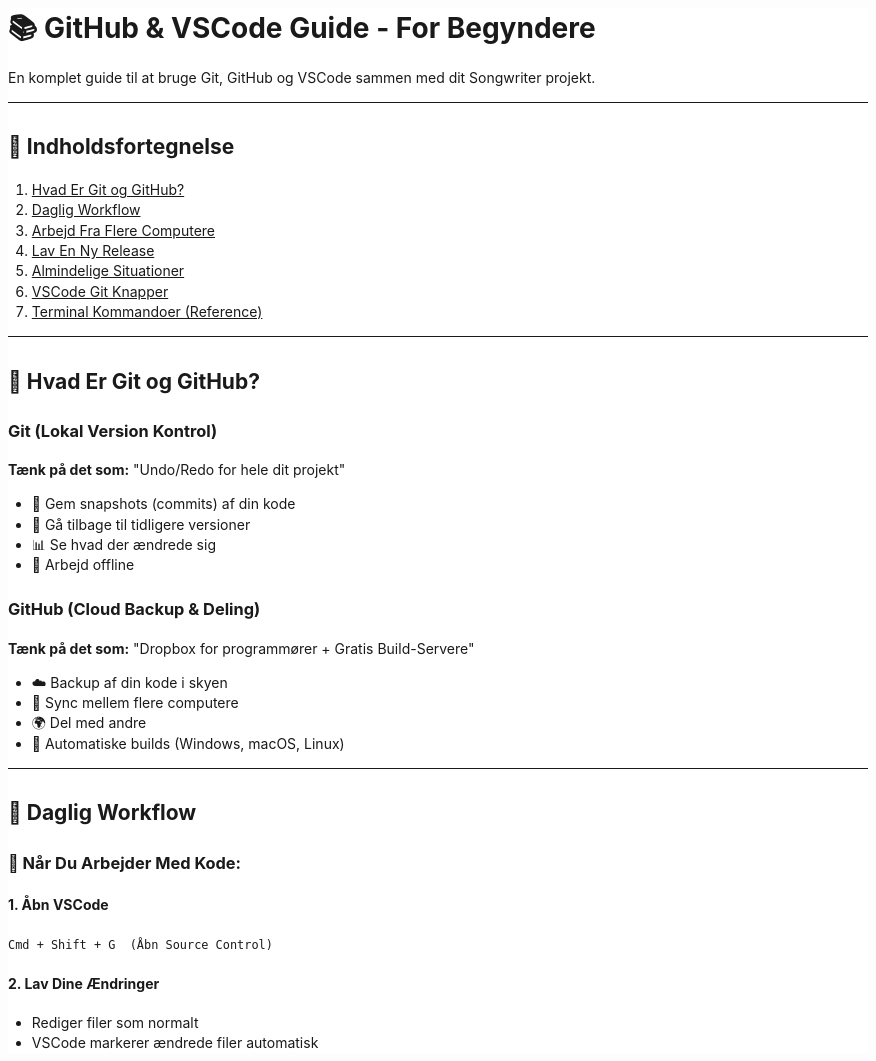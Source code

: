 # 📚 GitHub & VSCode Guide - For Begyndere

En komplet guide til at bruge Git, GitHub og VSCode sammen med dit Songwriter projekt.

---

## 📖 Indholdsfortegnelse

1. [Hvad Er Git og GitHub?](#hvad-er-git-og-github)
2. [Daglig Workflow](#daglig-workflow)
3. [Arbejd Fra Flere Computere](#arbejd-fra-flere-computere)
4. [Lav En Ny Release](#lav-en-ny-release)
5. [Almindelige Situationer](#almindelige-situationer)
6. [VSCode Git Knapper](#vscode-git-knapper)
7. [Terminal Kommandoer (Reference)](#terminal-kommandoer-reference)

---

## 🎯 Hvad Er Git og GitHub?

### Git (Lokal Version Kontrol)
**Tænk på det som:** "Undo/Redo for hele dit projekt"

- 📸 Gem snapshots (commits) af din kode
- 🔄 Gå tilbage til tidligere versioner
- 📊 Se hvad der ændrede sig
- 💾 Arbejd offline

### GitHub (Cloud Backup & Deling)
**Tænk på det som:** "Dropbox for programmører + Gratis Build-Servere"

- ☁️ Backup af din kode i skyen
- 🔄 Sync mellem flere computere
- 🌍 Del med andre
- 🤖 Automatiske builds (Windows, macOS, Linux)

---

## 🔄 Daglig Workflow

### 📝 Når Du Arbejder Med Kode:

#### 1. Åbn VSCode
```
Cmd + Shift + G  (Åbn Source Control)
```

#### 2. Lav Dine Ændringer
- Rediger filer som normalt
- VSCode markerer ændrede filer automatisk
